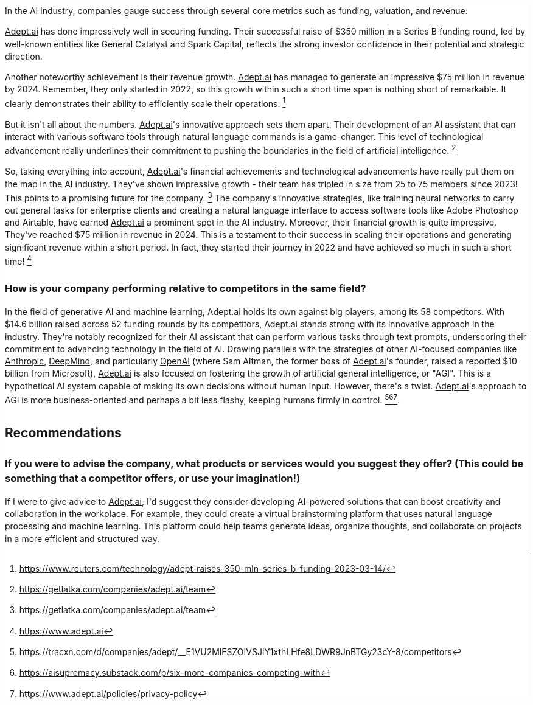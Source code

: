 In the AI industry, companies gauge success through several core metrics such as funding, valuation, and revenue:

[Adept.ai](http://adept.ai/) has done impressively well in securing funding. Their successful raise of $350 million in a Series B funding round, led by well-known entities like General Catalyst and Spark Capital, reflects the strong investor confidence in their potential and strategic direction. 

Another noteworthy achievement is their revenue growth. [Adept.ai](http://adept.ai/) has managed to generate an impressive $75 million in revenue by 2024. Remember, they only started in 2022, so this growth within such a short time span is nothing short of remarkable. It clearly demonstrates their ability to efficiently scale their operations. [^21]

But it isn't all about the numbers. [Adept.ai](http://adept.ai/)'s innovative approach sets them apart. Their development of an AI assistant that can interact with various software tools through natural language commands is a game-changer. This level of technological advancement really underlines their commitment to pushing the boundaries in the field of artificial intelligence. [^23]

So, taking everything into account, [Adept.ai](http://adept.ai/)'s financial achievements and technological advancements have really put them on the map in the AI industry. They've shown impressive growth - their team has tripled in size from 25 to 75 members since 2023! This points to a promising future for the company. [^23]
The company's innovative strategies, like training neural networks to carry out general tasks for enterprise clients and creating a natural language interface to access software tools like Adobe Photoshop and Airtable, have earned [Adept.ai](http://adept.ai/) a prominent spot in the AI industry. Moreover, their financial growth is quite impressive. They've reached $75 million in revenue in 2024. This is a testament to their success in scaling their operations and generating significant revenue within a short period. In fact, they started their journey in 2022 and have achieved so much in such a short time! [^9]

### How is your company performing relative to competitors in the same field?

In the field of generative AI and machine learning, [Adept.ai](http://adept.ai/) holds its own against big players, among its 58 competitors. With $14.6 billion raised across 52 funding rounds by its competitors, [Adept.ai](http://adept.ai/) stands strong with its innovative approach in the industry. They're notably recognized for their AI assistant that can perform various tasks through text prompts, underscoring their commitment to advancing technology in the field of AI. Drawing parallels with the strategies of other AI-focused companies like [Anthropic](https://www.anthropic.com/claude), [DeepMind](https://deepmind.google/), and particularly [OpenAI](https://openai.com/) (where Sam Altman, the former boss of [Adept.ai](http://adept.ai/)'s founder, raised a reported $10 billion from Microsoft), [Adept.ai](http://adept.ai/) is also focused on fostering the growth of artificial general intelligence, or "AGI". This is a hypothetical AI system capable of making its own decisions without human input. However, there's a twist. [Adept.ai](http://adept.ai/)'s approach to AGI is more business-oriented and perhaps a bit less flashy, keeping humans firmly in control. [^4][^25][^26].

## Recommendations

### If you were to advise the company, what products or services would you suggest they offer? (This could be something that a competitor offers, or use your imagination!)

If I were to give advice to [Adept.ai](http://adept.ai/), I'd suggest they consider developing AI-powered solutions that can boost creativity and collaboration in the workplace. For example, they could create a virtual brainstorming platform that uses natural language processing and machine learning. This platform could help teams generate ideas, organize thoughts, and collaborate on projects in a more efficient and structured way.


[^1]: https://fourweekmba.com/adept-ai/#:~:text=Adept
[^2]: https://www.crunchbase.com/organization/adept-48e7
[^3]: https://www.cbinsights.com/company/adept-3/alternatives-competitors
[^4]: https://tracxn.com/d/companies/adept/__E1VU2MlFSZOIVSJlY1xthLHfe8LDWR9JnBTGy23cY-8/competitors
[^5]: https://www.cbinsights.com/company/inflection-ai/alternatives-competitors
[^6]: https://craft.co/adept-ai
[^7]: https://www.getapp.com/collaboration-software/a/adept/alternatives/
[^8]: https://techcrunch.com/2022/04/26/2304039/
[^9]: https://www.adept.ai
[^10]: https://www.adept.ai/blog/introducing-adept
[^11]: https://www.cbinsights.com/company/adept-3
[^12]: https://www.computerworld.com/article/3711620/essential-ai-reveals-funding-development-of-full-stack-ai-automation-tools.html
[^13]: https://www.adept.ai/blog/experiments
[^14]: https://fullstackai.co/tools/adept-ai/
[^15]: https://techcrunch.com/2022/04/26/2304039/
[^16]: https://outerbounds.com/blog/ml-at-adept-autodesk-epignosis/
[^17]: https://www.adept.ai/blog/act-1
[^18]: https://github.com/persimmon-ai-labs/adept-inference
[^19]: https://www.forbes.com/sites/kenrickcai/2023/03/14/adept-ai-startup-raises-350-million-series-b/?sh=b8abf122cc34
[^20]: https://www.adept-id.com/news/transparent-ai-model-performance/
[^21]: https://www.reuters.com/technology/adept-raises-350-mln-series-b-funding-2023-03-14/
[^22]: https://www.similarweb.com/website/adept.ai/
[^23]: https://getlatka.com/companies/adept.ai/team
[^24]: https://www.g2.com/products/adept-adept/competitors/alternatives
[^25]: https://aisupremacy.substack.com/p/six-more-companies-competing-with
[^26]: https://www.adept.ai/policies/privacy-policy
[^27]: https://www.adeptaisol.com
[^28]: https://www.forbes.com/sites/theyec/2023/05/30/14-benefits-and-drawbacks-of-using-ai-tools-to-write-business-content/?sh=58df50737177
[^29]: https://storychief.io/blog/ai-key-benefits
[^30]: https://valasys.com/8-benefits-of-content-automation/
[^31]: https://www.techtarget.com/whatis/feature/Pros-and-cons-of-AI-generated-content
[^32]: https://getkoala.com/companies/adept.ai
[^33]: https://theiotmagazine.com/generative-ai-tech-stack-building-the-future-of-autonomous-businesses-c44687891241
[^34]: https://www.simplilearn.com/tutorials/artificial-intelligence-tutorial/artificial-intelligence-applications
[^35]: https://huyenchip.com/2024/03/14/ai-oss.html?utm_source=tldrnewsletter
[^36]: https://ppl-ai-file-upload.s3.amazonaws.com/web/direct-files/13264547/925c980f-b281-40a8-8ebe-15e40701be1b/paste.txt